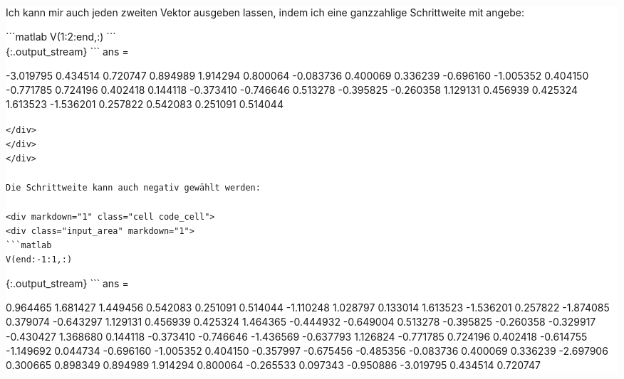 Ich kann mir auch jeden zweiten Vektor ausgeben lassen, indem ich eine ganzzahlige Schrittweite mit angebe:

<div markdown="1" class="cell code_cell">
<div class="input_area" markdown="1">
```matlab
V(1:2:end,:)
```
</div>

<div class="output_wrapper" markdown="1">
<div class="output_subarea" markdown="1">
{:.output_stream}
```
ans =

  -3.019795   0.434514   0.720747
   0.894989   1.914294   0.800064
  -0.083736   0.400069   0.336239
  -0.696160  -1.005352   0.404150
  -0.771785   0.724196   0.402418
   0.144118  -0.373410  -0.746646
   0.513278  -0.395825  -0.260358
   1.129131   0.456939   0.425324
   1.613523  -1.536201   0.257822
   0.542083   0.251091   0.514044

```
</div>
</div>
</div>

Die Schrittweite kann auch negativ gewählt werden:

<div markdown="1" class="cell code_cell">
<div class="input_area" markdown="1">
```matlab
V(end:-1:1,:)
```
</div>

<div class="output_wrapper" markdown="1">
<div class="output_subarea" markdown="1">
{:.output_stream}
```
ans =

   0.964465   1.681427   1.449456
   0.542083   0.251091   0.514044
  -1.110248   1.028797   0.133014
   1.613523  -1.536201   0.257822
  -1.874085   0.379074  -0.643297
   1.129131   0.456939   0.425324
   1.464365  -0.444932  -0.649004
   0.513278  -0.395825  -0.260358
  -0.329917  -0.430427   1.368680
   0.144118  -0.373410  -0.746646
  -1.436569  -0.637793   1.126824
  -0.771785   0.724196   0.402418
  -0.614755  -1.149692   0.044734
  -0.696160  -1.005352   0.404150
  -0.357997  -0.675456  -0.485356
  -0.083736   0.400069   0.336239
  -2.697906   0.300665   0.898349
   0.894989   1.914294   0.800064
  -0.265533   0.097343  -0.950886
  -3.019795   0.434514   0.720747
```
